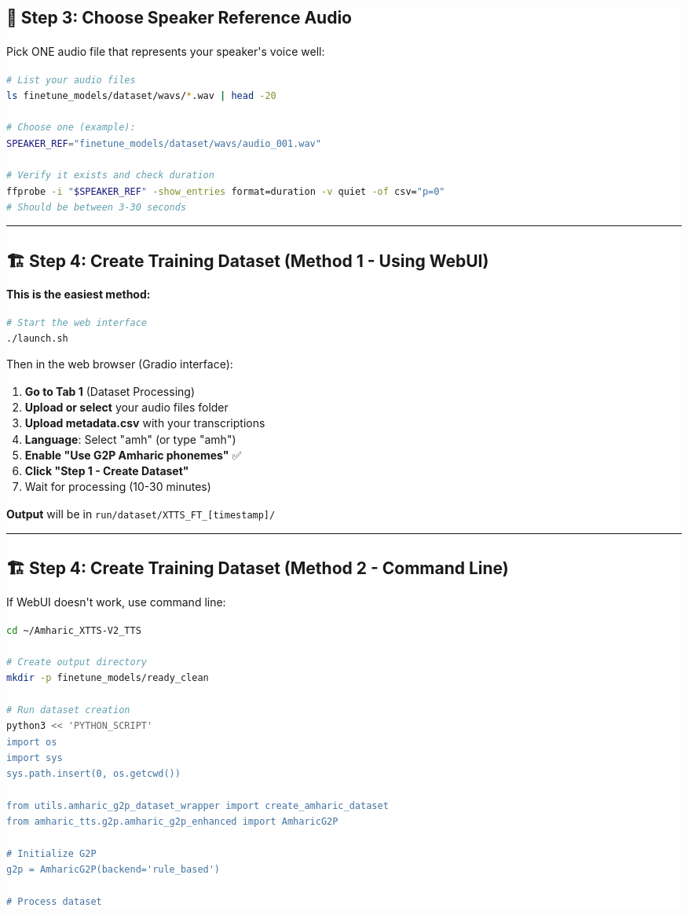 
## 🎤 Step 3: Choose Speaker Reference Audio

Pick ONE audio file that represents your speaker's voice well:

```bash
# List your audio files
ls finetune_models/dataset/wavs/*.wav | head -20

# Choose one (example):
SPEAKER_REF="finetune_models/dataset/wavs/audio_001.wav"

# Verify it exists and check duration
ffprobe -i "$SPEAKER_REF" -show_entries format=duration -v quiet -of csv="p=0"
# Should be between 3-30 seconds
```

---

## 🏗️ Step 4: Create Training Dataset (Method 1 - Using WebUI)

**This is the easiest method:**

```bash
# Start the web interface
./launch.sh
```

Then in the web browser (Gradio interface):

1. **Go to Tab 1** (Dataset Processing)
2. **Upload or select** your audio files folder
3. **Upload metadata.csv** with your transcriptions
4. **Language**: Select "amh" (or type "amh")
5. **Enable "Use G2P Amharic phonemes"** ✅
6. **Click "Step 1 - Create Dataset"**
7. Wait for processing (10-30 minutes)

**Output** will be in `run/dataset/XTTS_FT_[timestamp]/`

---

## 🏗️ Step 4: Create Training Dataset (Method 2 - Command Line)

If WebUI doesn't work, use command line:

```bash
cd ~/Amharic_XTTS-V2_TTS

# Create output directory
mkdir -p finetune_models/ready_clean

# Run dataset creation
python3 << 'PYTHON_SCRIPT'
import os
import sys
sys.path.insert(0, os.getcwd())

from utils.amharic_g2p_dataset_wrapper import create_amharic_dataset
from amharic_tts.g2p.amharic_g2p_enhanced import AmharicG2P

# Initialize G2P
g2p = AmharicG2P(backend='rule_based')

# Process dataset
```